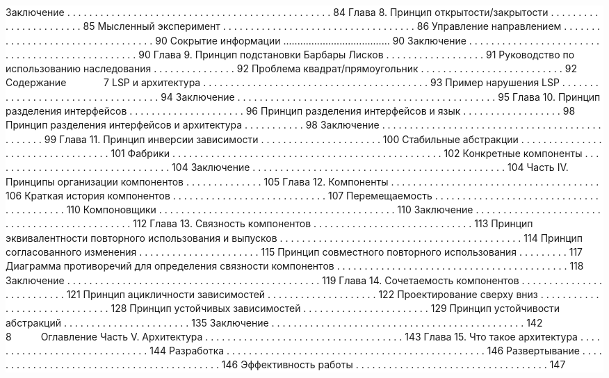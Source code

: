 Заключение . . . . . . . . . . . . . . . . . . . . . . . . . . . . . . . . . . . . . . . . . . . . . . . . 84
Глава 8. Принцип открытости/закрытости . . . . . . . . . . . . . . . . . . . . . . . 85
Мысленный эксперимент . . . . . . . . . . . . . . . . . . . . . . . . . . . . . . . . . . . 86
Управление направлением . . . . . . . . . . . . . . . . . . . . . . . . . . . . . . . . . . 90
Сокрытие информации ...................................... 90
Заключение . . . . . . . . . . . . . . . . . . . . . . . . . . . . . . . . . . . . . . . . . . . . . . . . 90
Глава 9. Принцип подстановки Барбары Лисков . . . . . . . . . . . . . . . . . . 91
Руководство по использованию наследования . . . . . . . . . . . . . . . 92
Проблема квадрат/прямоугольник . . . . . . . . . . . . . . . . . . . . . . . . . . 92
Содержание      7
LSP и архитектура . . . . . . . . . . . . . . . . . . . . . . . . . . . . . . . . . . . . . . . . . 93
Пример нарушения LSP . . . . . . . . . . . . . . . . . . . . . . . . . . . . . . . . . . . 94
Заключение . . . . . . . . . . . . . . . . . . . . . . . . . . . . . . . . . . . . . . . . . . . . . . . 95
Глава 10. Принцип разделения интерфейсов . . . . . . . . . . . . . . . . . . . . . 96
Принцип разделения интерфейсов и язык . . . . . . . . . . . . . . . . . . 98
Принцип разделения интерфейсов и архитектура . . . . . . . . . . . 98
Заключение . . . . . . . . . . . . . . . . . . . . . . . . . . . . . . . . . . . . . . . . . . . . . . . 99
Глава 11. Принцип инверсии зависимости . . . . . . . . . . . . . . . . . . . . . . 100
Стабильные абстракции . . . . . . . . . . . . . . . . . . . . . . . . . . . . . . . . . . 101
Фабрики . . . . . . . . . . . . . . . . . . . . . . . . . . . . . . . . . . . . . . . . . . . . . . . . . 102
Конкретные компоненты . . . . . . . . . . . . . . . . . . . . . . . . . . . . . . . . . 104
Заключение . . . . . . . . . . . . . . . . . . . . . . . . . . . . . . . . . . . . . . . . . . . . . . 104
Часть IV. Принципы организации компонентов . . . . . . . . . . . . . . 105
Глава 12. Компоненты . . . . . . . . . . . . . . . . . . . . . . . . . . . . . . . . . . . . . . 106
Краткая история компонентов . . . . . . . . . . . . . . . . . . . . . . . . . . . . 107
Перемещаемость . . . . . . . . . . . . . . . . . . . . . . . . . . . . . . . . . . . . . . . . . 110
Компоновщики . . . . . . . . . . . . . . . . . . . . . . . . . . . . . . . . . . . . . . . . . . . 110
Заключение . . . . . . . . . . . . . . . . . . . . . . . . . . . . . . . . . . . . . . . . . . . . . . 112
Глава 13. Связность компонентов . . . . . . . . . . . . . . . . . . . . . . . . . . . . . 113
Принцип эквивалентности повторного использования
и выпусков . . . . . . . . . . . . . . . . . . . . . . . . . . . . . . . . . . . . . . . . . . . . 114
Принцип согласованного изменения . . . . . . . . . . . . . . . . . . . . . . 115
Принцип совместного повторного использования . . . . . . . . . 117
Диаграмма противоречий для определения связности
компонентов . . . . . . . . . . . . . . . . . . . . . . . . . . . . . . . . . . . . . . . . . . 118
Заключение . . . . . . . . . . . . . . . . . . . . . . . . . . . . . . . . . . . . . . . . . . . . . . 119
Глава 14. Сочетаемость компонентов . . . . . . . . . . . . . . . . . . . . . . . . . . 121
Принцип ацикличности зависимостей . . . . . . . . . . . . . . . . . . . . 122
Проектирование сверху вниз . . . . . . . . . . . . . . . . . . . . . . . . . . . . . . 128
Принцип устойчивых зависимостей . . . . . . . . . . . . . . . . . . . . . . . 129
Принцип устойчивости абстракций . . . . . . . . . . . . . . . . . . . . . . . 135
Заключение . . . . . . . . . . . . . . . . . . . . . . . . . . . . . . . . . . . . . . . . . . . . . . 142
8   ﻿Оглавление
Часть V. Архитектура . . . . . . . . . . . . . . . . . . . . . . . . . . . . . . . . . . . . 143
Глава 15. Что такое архитектура . . . . . . . . . . . . . . . . . . . . . . . . . . . . . . 144
Разработка . . . . . . . . . . . . . . . . . . . . . . . . . . . . . . . . . . . . . . . . . . . . . . . 146
Развертывание . . . . . . . . . . . . . . . . . . . . . . . . . . . . . . . . . . . . . . . . . . . 146
Эффективность работы . . . . . . . . . . . . . . . . . . . . . . . . . . . . . . . . . . . 147